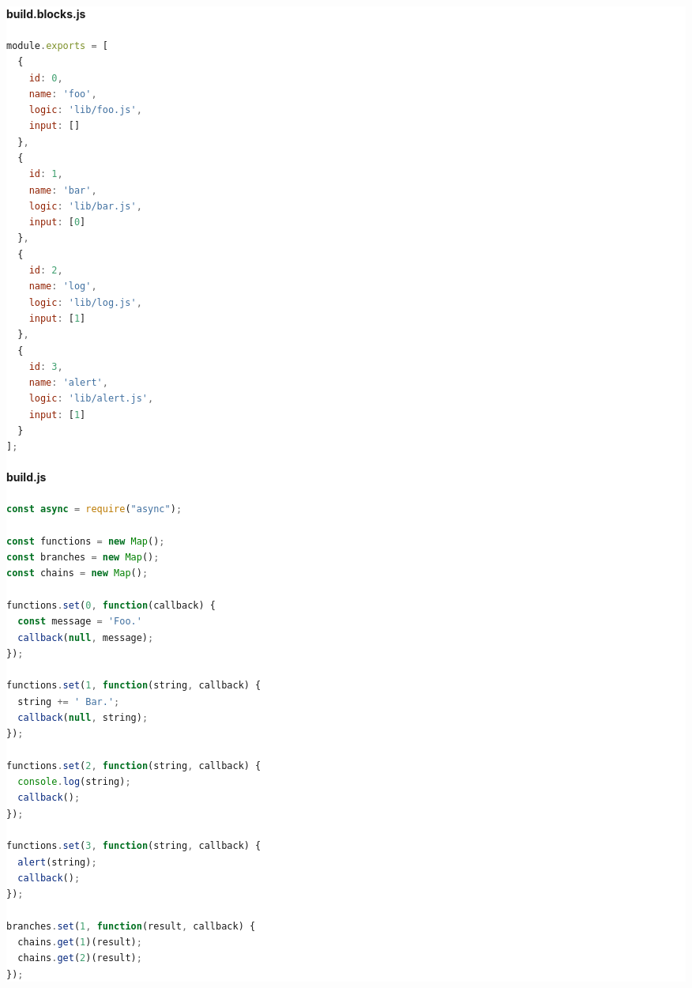#### build.blocks.js

```javascript
module.exports = [
  {
    id: 0,
    name: 'foo',
    logic: 'lib/foo.js',
    input: []
  },
  {
    id: 1,
    name: 'bar',
    logic: 'lib/bar.js',
    input: [0]
  },
  {
    id: 2,
    name: 'log',
    logic: 'lib/log.js',
    input: [1]
  },
  {
    id: 3,
    name: 'alert',
    logic: 'lib/alert.js',
    input: [1]
  }
];
```

#### build.js
```javascript
const async = require("async");

const functions = new Map();
const branches = new Map();
const chains = new Map();

functions.set(0, function(callback) {
  const message = 'Foo.'
  callback(null, message);
});

functions.set(1, function(string, callback) {
  string += ' Bar.';
  callback(null, string);
});

functions.set(2, function(string, callback) {
  console.log(string);
  callback();
});

functions.set(3, function(string, callback) {
  alert(string);
  callback();
});

branches.set(1, function(result, callback) {
  chains.get(1)(result);
  chains.get(2)(result);
});

```
